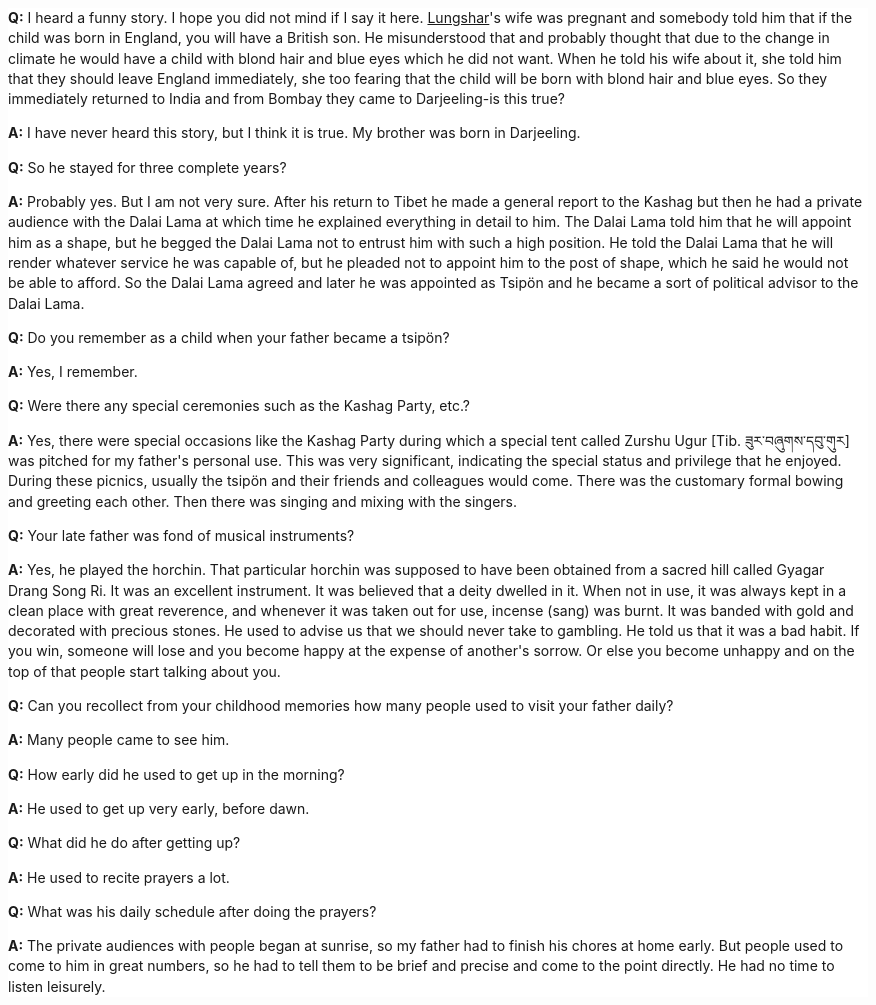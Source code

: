**Q:**  I heard a funny story. I hope you did not mind if I say it here. <a href="#" data-tooltip="[tib. ལུང་ཤར]** The family name of a famous aristocratic lay official during the time of the 13th Dalai Lama and the Regent Reting.">Lungshar</a>'s wife was pregnant and somebody told him that if the child was born in England, you will have a British son. He misunderstood that and probably thought that due to the change in climate he would have a child with blond hair and blue eyes which he did not want. When he told his wife about it, she told him that they should leave England immediately, she too fearing that the child will be born with blond hair and blue eyes. So they immediately returned to India and from Bombay they came to Darjeeling-is this true?   

**A:**  I have never heard this story, but I think it is true. My brother was born in Darjeeling.   

**Q:**  So he stayed for three complete years?   

**A:**  Probably yes. But I am not very sure. After his return to Tibet he made a general report to the Kashag but then he had a private audience with the Dalai Lama at which time he explained everything in detail to him. The Dalai Lama told him that he will appoint him as a shape, but he begged the Dalai Lama not to entrust him with such a high position. He told the Dalai Lama that he will render whatever service he was capable of, but he pleaded not to appoint him to the post of shape, which he said he would not be able to afford. So the Dalai Lama agreed and later he was appointed as Tsipön and he became a sort of political advisor to the Dalai Lama.   

**Q:**  Do you remember as a child when your father became a tsipön?   

**A:**  Yes, I remember.   

**Q:**  Were there any special ceremonies such as the Kashag Party, etc.?   

**A:**  Yes, there were special occasions like the Kashag Party during which a special tent called Zurshu Ugur [Tib. ཟུར་བཞུགས་དབུ་གུར] was pitched for my father's personal use. This was very significant, indicating the special status and privilege that he enjoyed. During these picnics, usually the tsipön and their friends and colleagues would come. There was the customary formal bowing and greeting each other. Then there was singing and mixing with the singers.   

**Q:**  Your late father was fond of musical instruments?   

**A:**  Yes, he played the horchin. That particular horchin was supposed to have been obtained from a sacred hill called Gyagar Drang Song Ri. It was an excellent instrument. It was believed that a deity dwelled in it. When not in use, it was always kept in a clean place with great reverence, and whenever it was taken out for use, incense (sang) was burnt. It was banded with gold and decorated with precious stones. He used to advise us that we should never take to gambling. He told us that it was a bad habit. If you win, someone will lose and you become happy at the expense of another's sorrow. Or else you become unhappy and on the top of that people start talking about you.   

**Q:**  Can you recollect from your childhood memories how many people used to visit your father daily?   

**A:**  Many people came to see him.   

**Q:**  How early did he used to get up in the morning?   

**A:**  He used to get up very early, before dawn.   

**Q:**  What did he do after getting up?   

**A:**  He used to recite prayers a lot.   

**Q:**  What was his daily schedule after doing the prayers?   

**A:**  The private audiences with people began at sunrise, so my father had to finish his chores at home early. But people used to come to him in great numbers, so he had to tell them to be brief and precise and come to the point directly. He had no time to listen leisurely.   
